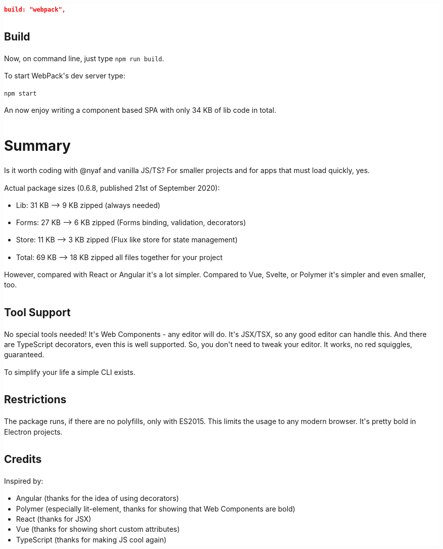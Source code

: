 ~~~json
build: "webpack",
~~~

## Build

Now, on command line, just type `npm run build`.

To start WebPack's dev server type:

~~~bash
npm start
~~~

An now enjoy writing a component based SPA with only 34 KB of lib code in total.

# Summary

Is it worth coding with @nyaf and vanilla JS/TS? For smaller projects and for apps that must load quickly, yes.

Actual package sizes (0.6.8, published 21st of September 2020):

* Lib:    31 KB -->  9 KB zipped (always needed)
* Forms:  27 KB -->  6 KB zipped (Forms binding, validation, decorators)
* Store:  11 KB -->  3 KB zipped (Flux like store for state management)

* Total:  69 KB --> 18 KB zipped all files together for your project

However, compared with React or Angular it's a lot simpler. Compared to Vue, Svelte, or Polymer it's simpler and even smaller, too.

## Tool Support

No special tools needed! It's Web Components - any editor will do. It's JSX/TSX, so any good editor can handle this. And there are TypeScript decorators, even this is well supported. So, you don't need to tweak your editor. It works, no red squiggles, guaranteed.

To simplify your life a simple CLI exists.

## Restrictions

The package runs, if there are no polyfills, only with ES2015. This limits the usage to any modern browser. It's pretty bold in Electron projects.

## Credits

Inspired by:

* Angular (thanks for the idea of using decorators)
* Polymer (especially lit-element, thanks for showing that Web Components are bold)
* React (thanks for JSX)
* Vue (thanks for showing short custom attributes)
* TypeScript (thanks for making JS cool again)
